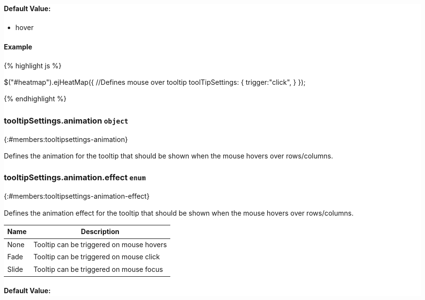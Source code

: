 #### Default Value:

* hover

#### Example

{% highlight js %}

$("#heatmap").ejHeatMap({
    //Defines mouse over tooltip
    toolTipSettings: {
        trigger:"click",
         }
    });
            
{% endhighlight %}

### tooltipSettings.animation `object`
{:#members:tooltipsettings-animation}

Defines the animation for the tooltip that should be shown when the mouse hovers over rows/columns.

### tooltipSettings.animation.effect `enum`
{:#members:tooltipsettings-animation-effect}

<ts name = "ej.datavisualization.HeatMap.Effect"/>

Defines the animation effect for the tooltip that should be shown when the mouse hovers over rows/columns.

<table class="props">
    <thead>
        <tr>
            <th>Name</th>
            <th>Description</th>
       </tr>
   </thead>
    <tbody>
        <tr>
            <td class="name">None</td>
            <td class="description last">Tooltip can be triggered on mouse hovers</td>
       </tr>
        <tr>
            <td class="name">Fade</td>
            <td class="description last">Tooltip can be triggered on mouse click</td>
       </tr>
        <tr>
            <td class="name">Slide</td>
            <td class="description last">Tooltip can be triggered on mouse focus</td>
       </tr>
    </tbody>
</table>

#### Default Value:
